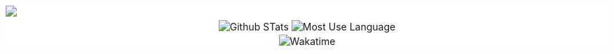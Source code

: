 <img src="https://github-readme-activity-graph.vercel.app/graph?username=Primordial-Devv&theme=react-dark&bg_color=20232a&hide_border=true" width="100%"/>

<div align="center">
        <img alt="Github STats" src="https://github-readme-stats.vercel.app/api?username=Primordial-Devv&show_icons=true&theme=radical">
        <img alt="Most Use Language" src="https://github-readme-stats.vercel.app/api/top-langs/?username=Primordial-Devv&layout=donut">
</div>
<div align="center">
        <img alt="Wakatime" src="https://github-readme-stats.vercel.app/api/wakatime?username=Primordial_devv">
</div>

